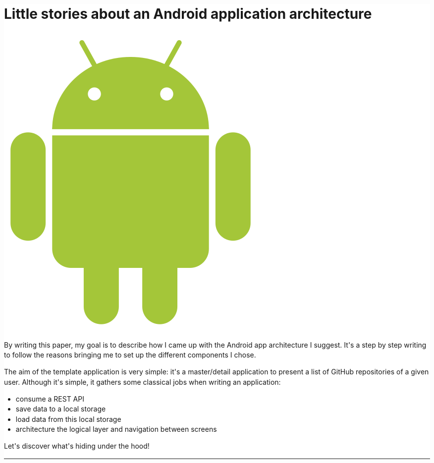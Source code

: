 # Little stories about an Android application architecture

![Android logo](./assets/logo_android.png)

By writing this paper, my goal is to describe how I came up with the Android app architecture I suggest.
It's a step by step writing to follow the reasons bringing me to set up the different components I chose.

The aim of the template application is very simple: it's a master/detail application to present a list of GitHub repositories of a given user.
Although it's simple, it gathers some classical jobs when writing an application:

* consume a REST API
* save data to a local storage
* load data from this local storage
* architecture the logical layer and navigation between screens

Let's discover what's hiding under the hood!

***
